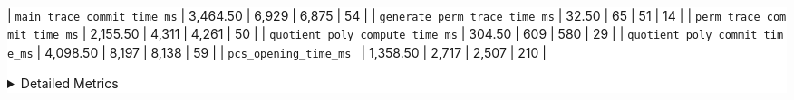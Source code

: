 | `main_trace_commit_time_ms` |  3,464.50 |  6,929 |  6,875 |  54 |
| `generate_perm_trace_time_ms` |  32.50 |  65 |  51 |  14 |
| `perm_trace_commit_time_ms` |  2,155.50 |  4,311 |  4,261 |  50 |
| `quotient_poly_compute_time_ms` |  304.50 |  609 |  580 |  29 |
| `quotient_poly_commit_time_ms` |  4,098.50 |  8,197 |  8,138 |  59 |
| `pcs_opening_time_ms ` |  1,358.50 |  2,717 |  2,507 |  210 |



<details>
<summary>Detailed Metrics</summary>

| air_name | block_number | quotient_deg | interactions | constraints |
| --- | --- | --- | --- | --- |
| AccessAdapterAir<16> | 22000721 | 2 | 5 | 12 | 
| AccessAdapterAir<2> | 22000721 | 2 | 5 | 12 | 
| AccessAdapterAir<32> | 22000721 | 2 | 5 | 12 | 
| AccessAdapterAir<4> | 22000721 | 2 | 5 | 12 | 
| AccessAdapterAir<8> | 22000721 | 2 | 5 | 12 | 
| BitwiseOperationLookupAir<8> | 22000721 | 2 | 2 | 4 | 
| KeccakVmAir | 22000721 | 2 | 321 | 4,513 | 
| MemoryMerkleAir<8> | 22000721 | 2 | 4 | 39 | 
| PersistentBoundaryAir<8> | 22000721 | 2 | 3 | 7 | 
| PhantomAir | 22000721 | 2 | 3 | 5 | 
| Poseidon2PeripheryAir<BabyBearParameters>, 1> | 22000721 | 2 | 1 | 286 | 
| ProgramAir | 22000721 | 1 | 1 | 4 | 
| RangeTupleCheckerAir<2> | 22000721 | 1 | 1 | 4 | 
| Rv32HintStoreAir | 22000721 | 2 | 18 | 28 | 
| Sha256VmAir | 22000721 | 2 | 50 | 663 | 
| VariableRangeCheckerAir | 22000721 | 1 | 1 | 4 | 
| VmAirWrapper<Rv32BaseAluAdapterAir, BaseAluCoreAir<4, 8> | 22000721 | 2 | 20 | 37 | 
| VmAirWrapper<Rv32BaseAluAdapterAir, LessThanCoreAir<4, 8> | 22000721 | 2 | 18 | 40 | 
| VmAirWrapper<Rv32BaseAluAdapterAir, ShiftCoreAir<4, 8> | 22000721 | 2 | 24 | 91 | 
| VmAirWrapper<Rv32BranchAdapterAir, BranchEqualCoreAir<4> | 22000721 | 2 | 11 | 20 | 
| VmAirWrapper<Rv32BranchAdapterAir, BranchLessThanCoreAir<4, 8> | 22000721 | 2 | 13 | 35 | 
| VmAirWrapper<Rv32CondRdWriteAdapterAir, Rv32JalLuiCoreAir> | 22000721 | 2 | 10 | 18 | 
| VmAirWrapper<Rv32HeapAdapterAir<2, 32, 32>, BaseAluCoreAir<32, 8> | 22000721 | 2 | 61 | 126 | 
| VmAirWrapper<Rv32HeapAdapterAir<2, 32, 32>, LessThanCoreAir<32, 8> | 22000721 | 2 | 31 | 129 | 
| VmAirWrapper<Rv32HeapAdapterAir<2, 32, 32>, MultiplicationCoreAir<32, 8> | 22000721 | 2 | 61 | 57 | 
| VmAirWrapper<Rv32HeapAdapterAir<2, 32, 32>, ShiftCoreAir<32, 8> | 22000721 | 2 | 79 | 2,161 | 
| VmAirWrapper<Rv32HeapBranchAdapterAir<2, 32>, BranchEqualCoreAir<32> | 22000721 | 2 | 20 | 55 | 
| VmAirWrapper<Rv32HeapBranchAdapterAir<2, 32>, BranchLessThanCoreAir<32, 8> | 22000721 | 2 | 22 | 126 | 